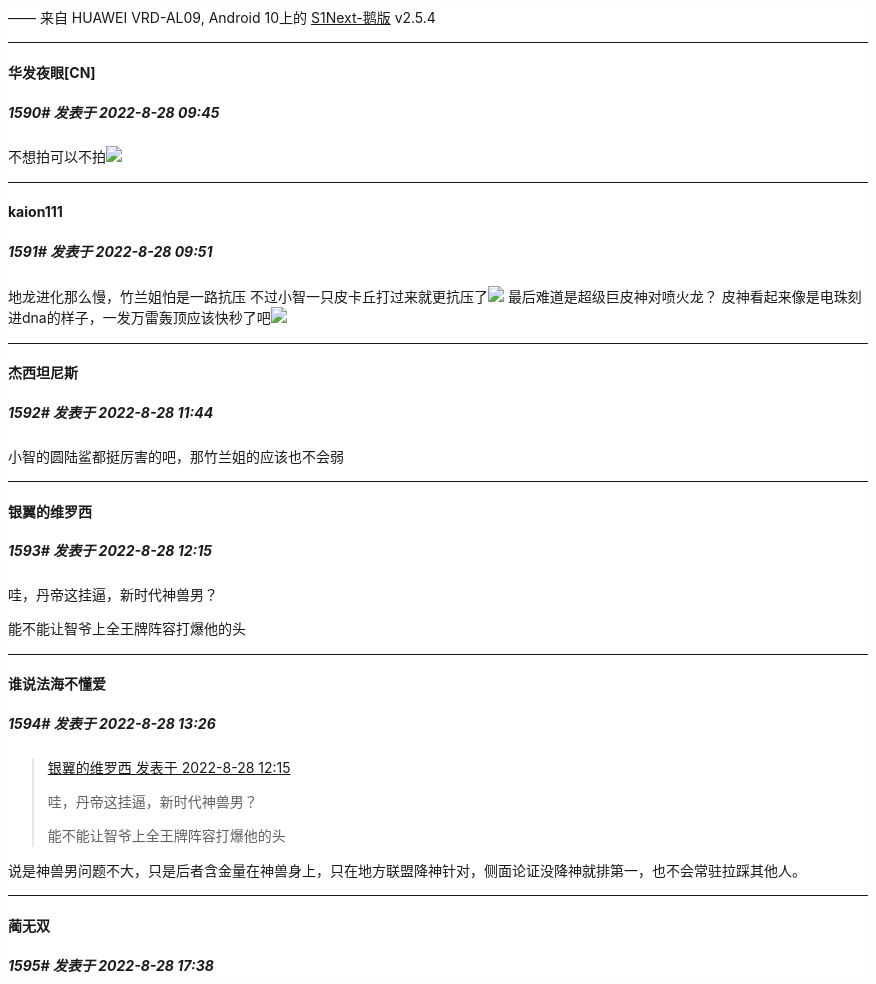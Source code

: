 —— 来自 HUAWEI VRD-AL09, Android 10上的 [S1Next-鹅版](https://github.com/ykrank/S1-Next/releases) v2.5.4

*****

####  华发夜眼[CN]  
##### 1590#       发表于 2022-8-28 09:45

不想拍可以不拍<img src="https://static.saraba1st.com/image/smiley/face2017/001.png" referrerpolicy="no-referrer">



*****

####  kaion111  
##### 1591#       发表于 2022-8-28 09:51

地龙进化那么慢，竹兰姐怕是一路抗压
不过小智一只皮卡丘打过来就更抗压了<img src="https://static.saraba1st.com/image/smiley/face2017/067.png" referrerpolicy="no-referrer">
最后难道是超级巨皮神对喷火龙？
皮神看起来像是电珠刻进dna的样子，一发万雷轰顶应该快秒了吧<img src="https://static.saraba1st.com/image/smiley/face2017/067.png" referrerpolicy="no-referrer">

*****

####  杰西坦尼斯  
##### 1592#       发表于 2022-8-28 11:44

小智的圆陆鲨都挺厉害的吧，那竹兰姐的应该也不会弱

*****

####  银翼的维罗西  
##### 1593#       发表于 2022-8-28 12:15

哇，丹帝这挂逼，新时代神兽男？

能不能让智爷上全王牌阵容打爆他的头

*****

####  谁说法海不懂爱  
##### 1594#       发表于 2022-8-28 13:26

<blockquote><a href="httphttps://bbs.saraba1st.com/2b/forum.php?mod=redirect&amp;goto=findpost&amp;pid=57245601&amp;ptid=1864643" target="_blank">银翼的维罗西 发表于 2022-8-28 12:15</a>

哇，丹帝这挂逼，新时代神兽男？

能不能让智爷上全王牌阵容打爆他的头</blockquote>
说是神兽男问题不大，只是后者含金量在神兽身上，只在地方联盟降神针对，侧面论证没降神就排第一，也不会常驻拉踩其他人。

*****

####  蔺无双  
##### 1595#       发表于 2022-8-28 17:38
